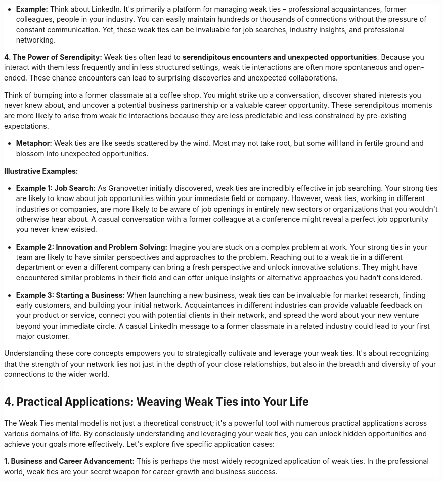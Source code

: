 * **Example:** Think about LinkedIn. It's primarily a platform for managing weak ties – professional acquaintances, former colleagues, people in your industry. You can easily maintain hundreds or thousands of connections without the pressure of constant communication. Yet, these weak ties can be invaluable for job searches, industry insights, and professional networking.

**4. The Power of Serendipity:** Weak ties often lead to **serendipitous encounters and unexpected opportunities**. Because you interact with them less frequently and in less structured settings, weak tie interactions are often more spontaneous and open-ended.  These chance encounters can lead to surprising discoveries and unexpected collaborations.

Think of bumping into a former classmate at a coffee shop.  You might strike up a conversation, discover shared interests you never knew about, and uncover a potential business partnership or a valuable career opportunity.  These serendipitous moments are more likely to arise from weak tie interactions because they are less predictable and less constrained by pre-existing expectations.

* **Metaphor:** Weak ties are like seeds scattered by the wind. Most may not take root, but some will land in fertile ground and blossom into unexpected opportunities.

**Illustrative Examples:**

* **Example 1: Job Search:**  As Granovetter initially discovered, weak ties are incredibly effective in job searching.  Your strong ties are likely to know about job opportunities within your immediate field or company.  However, weak ties, working in different industries or companies, are more likely to be aware of job openings in entirely new sectors or organizations that you wouldn't otherwise hear about.  A casual conversation with a former colleague at a conference might reveal a perfect job opportunity you never knew existed.

* **Example 2: Innovation and Problem Solving:**  Imagine you are stuck on a complex problem at work.  Your strong ties in your team are likely to have similar perspectives and approaches to the problem.  Reaching out to a weak tie in a different department or even a different company can bring a fresh perspective and unlock innovative solutions.  They might have encountered similar problems in their field and can offer unique insights or alternative approaches you hadn't considered.

* **Example 3: Starting a Business:**  When launching a new business, weak ties can be invaluable for market research, finding early customers, and building your initial network.  Acquaintances in different industries can provide valuable feedback on your product or service, connect you with potential clients in their network, and spread the word about your new venture beyond your immediate circle.  A casual LinkedIn message to a former classmate in a related industry could lead to your first major customer.

Understanding these core concepts empowers you to strategically cultivate and leverage your weak ties. It's about recognizing that the strength of your network lies not just in the depth of your close relationships, but also in the breadth and diversity of your connections to the wider world.

## 4. Practical Applications: Weaving Weak Ties into Your Life

The Weak Ties mental model is not just a theoretical construct; it's a powerful tool with numerous practical applications across various domains of life.  By consciously understanding and leveraging your weak ties, you can unlock hidden opportunities and achieve your goals more effectively. Let's explore five specific application cases:

**1. Business and Career Advancement:** This is perhaps the most widely recognized application of weak ties. In the professional world, weak ties are your secret weapon for career growth and business success.
